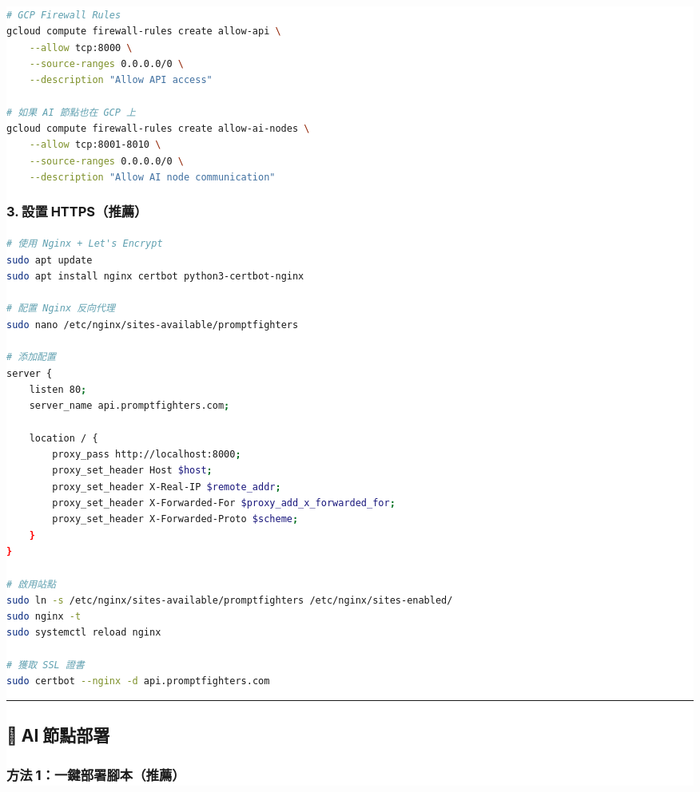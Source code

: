 ```bash
# GCP Firewall Rules
gcloud compute firewall-rules create allow-api \
    --allow tcp:8000 \
    --source-ranges 0.0.0.0/0 \
    --description "Allow API access"

# 如果 AI 節點也在 GCP 上
gcloud compute firewall-rules create allow-ai-nodes \
    --allow tcp:8001-8010 \
    --source-ranges 0.0.0.0/0 \
    --description "Allow AI node communication"
```

### 3. 設置 HTTPS（推薦）

```bash
# 使用 Nginx + Let's Encrypt
sudo apt update
sudo apt install nginx certbot python3-certbot-nginx

# 配置 Nginx 反向代理
sudo nano /etc/nginx/sites-available/promptfighters

# 添加配置
server {
    listen 80;
    server_name api.promptfighters.com;

    location / {
        proxy_pass http://localhost:8000;
        proxy_set_header Host $host;
        proxy_set_header X-Real-IP $remote_addr;
        proxy_set_header X-Forwarded-For $proxy_add_x_forwarded_for;
        proxy_set_header X-Forwarded-Proto $scheme;
    }
}

# 啟用站點
sudo ln -s /etc/nginx/sites-available/promptfighters /etc/nginx/sites-enabled/
sudo nginx -t
sudo systemctl reload nginx

# 獲取 SSL 證書
sudo certbot --nginx -d api.promptfighters.com
```

---

## 🤖 AI 節點部署

### 方法 1：一鍵部署腳本（推薦）
